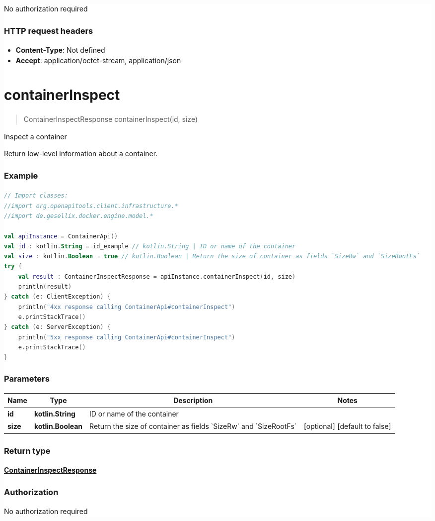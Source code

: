 No authorization required

### HTTP request headers

 - **Content-Type**: Not defined
 - **Accept**: application/octet-stream, application/json

<a name="containerInspect"></a>
# **containerInspect**
> ContainerInspectResponse containerInspect(id, size)

Inspect a container

Return low-level information about a container.

### Example
```kotlin
// Import classes:
//import org.openapitools.client.infrastructure.*
//import de.gesellix.docker.engine.model.*

val apiInstance = ContainerApi()
val id : kotlin.String = id_example // kotlin.String | ID or name of the container
val size : kotlin.Boolean = true // kotlin.Boolean | Return the size of container as fields `SizeRw` and `SizeRootFs`
try {
    val result : ContainerInspectResponse = apiInstance.containerInspect(id, size)
    println(result)
} catch (e: ClientException) {
    println("4xx response calling ContainerApi#containerInspect")
    e.printStackTrace()
} catch (e: ServerException) {
    println("5xx response calling ContainerApi#containerInspect")
    e.printStackTrace()
}
```

### Parameters

Name | Type | Description  | Notes
------------- | ------------- | ------------- | -------------
 **id** | **kotlin.String**| ID or name of the container |
 **size** | **kotlin.Boolean**| Return the size of container as fields &#x60;SizeRw&#x60; and &#x60;SizeRootFs&#x60; | [optional] [default to false]

### Return type

[**ContainerInspectResponse**](ContainerInspectResponse.md)

### Authorization

No authorization required
